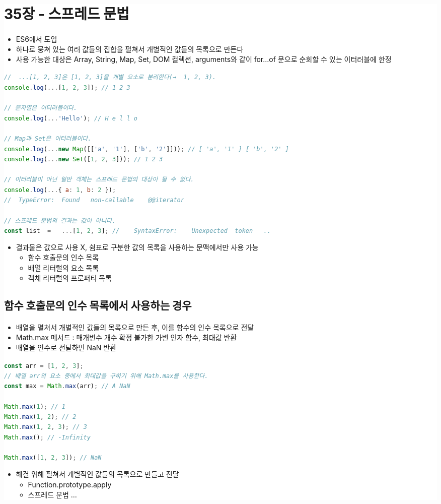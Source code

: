 # 35장 - 스프레드 문법

- ES6에서 도입
- 하나로 뭉쳐 있는 여러 값들의 집합을 펼쳐서 개별적인 값들의 목록으로 만든다
- 사용 가능한 대상은 Array, String, Map, Set, DOM 컬렉션, arguments와 같이 for…of 문으로 순회할 수 있는 이터러블에 한정

```jsx
//	...[1, 2, 3]은 [1, 2, 3]을 개별 요소로 분리한다(→	1, 2, 3).
console.log(...[1, 2, 3]); // 1 2 3

// 문자열은 이터러블이다.
console.log(...'Hello'); // H e l l o

// Map과 Set은 이터러블이다.
console.log(...new Map([['a', '1'], ['b', '2']])); // [ 'a', '1' ] [ 'b', '2' ]
console.log(...new Set([1, 2, 3])); // 1 2 3

// 이터러블이 아닌 일반 객체는 스프레드 문법의 대상이 될 수 없다.
console.log(...{ a: 1, b: 2 });
//	TypeError:	Found	non-callable	@@iterator

// 스프레드 문법의 결과는 값이 아니다.
const list	=	...[1, 2, 3]; //	SyntaxError:	Unexpected	token	..
```

- 결과물은 값으로 사용 X, 쉼표로 구분한 값의 목록을 사용하는 문맥에서만 사용 가능
  - 함수 호출문의 인수 목록
  - 배열 리터럴의 요소 목록
  - 객체 리터럴의 프로퍼티 목록

## 함수 호출문의 인수 목록에서 사용하는 경우

- 배열을 펼쳐서 개별적인 값들의 목록으로 만든 후, 이를 함수의 인수 목록으로 전달
- Math.max 메서드 : 매개변수 개수 확정 불가한 가변 인자 함수, 최대값 반환
- 배열을 인수로 전달하면 NaN 반환

```jsx
const arr = [1, 2, 3];
// 배열 arr의 요소 중에서 최대값을 구하기 위해 Math.max를 사용한다.
const max = Math.max(arr); // A NaN

Math.max(1); // 1
Math.max(1, 2); // 2
Math.max(1, 2, 3); // 3
Math.max(); // -Infinity

Math.max([1, 2, 3]); // NaN
```

- 해결 위해 펼쳐서 개별적인 값들의 목록으로 만들고 전달
  - Function.prototype.apply
  - 스프레드 문법 …
